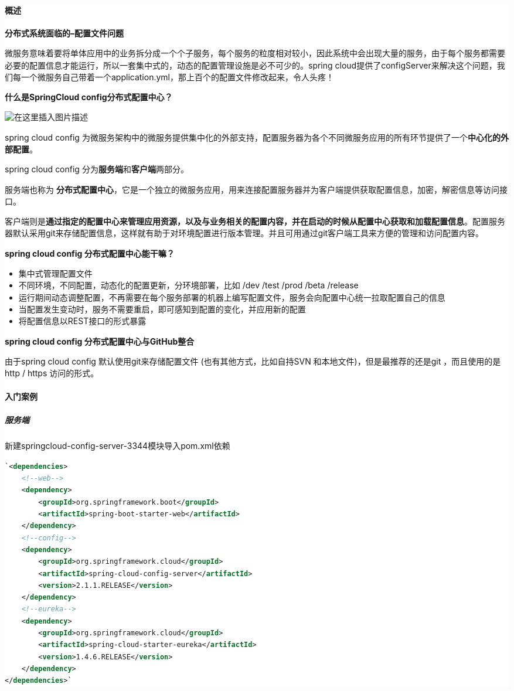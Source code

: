 #### 概述

**分布式系统面临的–配置文件问题**

微服务意味着要将单体应用中的业务拆分成一个个子服务，每个服务的粒度相对较小，因此系统中会出现大量的服务，由于每个服务都需要必要的配置信息才能运行，所以一套集中式的，动态的配置管理设施是必不可少的。spring cloud提供了configServer来解决这个问题，我们每一个微服务自己带着一个application.yml，那上百个的配置文件修改起来，令人头疼！

**什么是SpringCloud config分布式配置中心？**

![在这里插入图片描述](https://img-blog.csdnimg.cn/202005211322530.png?x-oss-process=image/watermark,type_ZmFuZ3poZW5naGVpdGk,shadow_10,text_aHR0cHM6Ly9ibG9nLmNzZG4ubmV0L3dlaXhpbl80MzU5MTk4MA==,size_16,color_FFFFFF,t_70#pic_center)

spring cloud config 为微服务架构中的微服务提供集中化的外部支持，配置服务器为各个不同微服务应用的所有环节提供了一个**中心化的外部配置**。

spring cloud config 分为**服务端**和**客户端**两部分。

服务端也称为 **分布式配置中心**，它是一个独立的微服务应用，用来连接配置服务器并为客户端提供获取配置信息，加密，解密信息等访问接口。

客户端则是**通过指定的配置中心来管理应用资源，以及与业务相关的配置内容，并在启动的时候从配置中心获取和加载配置信息**。配置服务器默认采用git来存储配置信息，这样就有助于对环境配置进行版本管理。并且可用通过git客户端工具来方便的管理和访问配置内容。

**spring cloud config 分布式配置中心能干嘛？**

*   集中式管理配置文件
*   不同环境，不同配置，动态化的配置更新，分环境部署，比如 /dev /test /prod /beta /release
*   运行期间动态调整配置，不再需要在每个服务部署的机器上编写配置文件，服务会向配置中心统一拉取配置自己的信息
*   当配置发生变动时，服务不需要重启，即可感知到配置的变化，并应用新的配置
*   将配置信息以REST接口的形式暴露

**spring cloud config 分布式配置中心与GitHub整合**

由于spring cloud config 默认使用git来存储配置文件 (也有其他方式，比如自持SVN 和本地文件)，但是最推荐的还是git ，而且使用的是 http / https 访问的形式。

#### 入门案例

##### **服务端**

新建springcloud-config-server-3344模块导入pom.xml依赖

```XML
`<dependencies>
    <!--web-->
    <dependency>
        <groupId>org.springframework.boot</groupId>
        <artifactId>spring-boot-starter-web</artifactId>
    </dependency>
    <!--config-->
    <dependency>
        <groupId>org.springframework.cloud</groupId>
        <artifactId>spring-cloud-config-server</artifactId>
        <version>2.1.1.RELEASE</version>
    </dependency>
    <!--eureka-->
    <dependency>
        <groupId>org.springframework.cloud</groupId>
        <artifactId>spring-cloud-starter-eureka</artifactId>
        <version>1.4.6.RELEASE</version>
    </dependency>
</dependencies>` 
```
